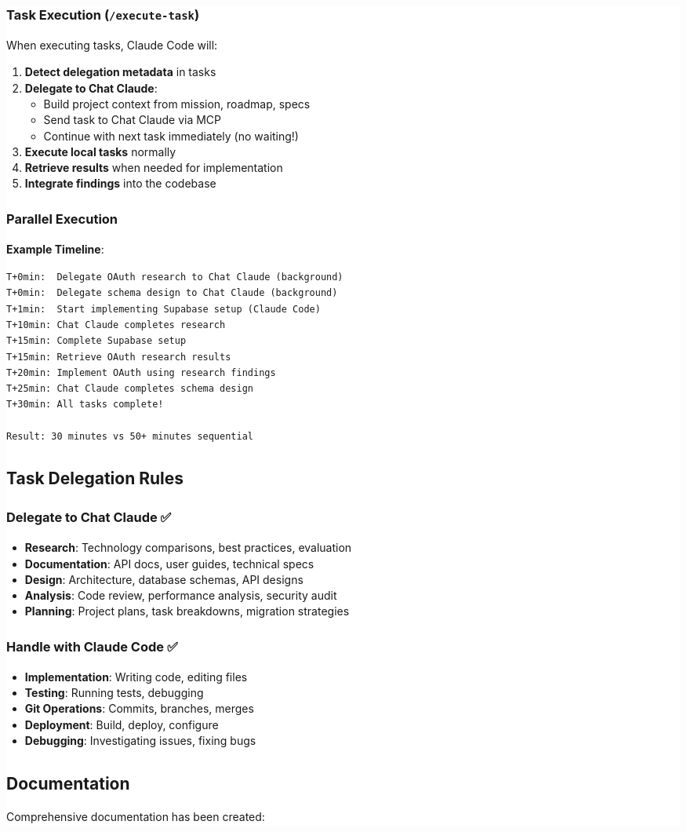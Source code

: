 ### Task Execution (`/execute-task`)

When executing tasks, Claude Code will:

1. **Detect delegation metadata** in tasks
2. **Delegate to Chat Claude**:
   - Build project context from mission, roadmap, specs
   - Send task to Chat Claude via MCP
   - Continue with next task immediately (no waiting!)
3. **Execute local tasks** normally
4. **Retrieve results** when needed for implementation
5. **Integrate findings** into the codebase

### Parallel Execution

**Example Timeline**:

```
T+0min:  Delegate OAuth research to Chat Claude (background)
T+0min:  Delegate schema design to Chat Claude (background)
T+1min:  Start implementing Supabase setup (Claude Code)
T+10min: Chat Claude completes research
T+15min: Complete Supabase setup
T+15min: Retrieve OAuth research results
T+20min: Implement OAuth using research findings
T+25min: Chat Claude completes schema design
T+30min: All tasks complete!

Result: 30 minutes vs 50+ minutes sequential
```

## Task Delegation Rules

### Delegate to Chat Claude ✅

- **Research**: Technology comparisons, best practices, evaluation
- **Documentation**: API docs, user guides, technical specs
- **Design**: Architecture, database schemas, API designs
- **Analysis**: Code review, performance analysis, security audit
- **Planning**: Project plans, task breakdowns, migration strategies

### Handle with Claude Code ✅

- **Implementation**: Writing code, editing files
- **Testing**: Running tests, debugging
- **Git Operations**: Commits, branches, merges
- **Deployment**: Build, deploy, configure
- **Debugging**: Investigating issues, fixing bugs

## Documentation

Comprehensive documentation has been created:
